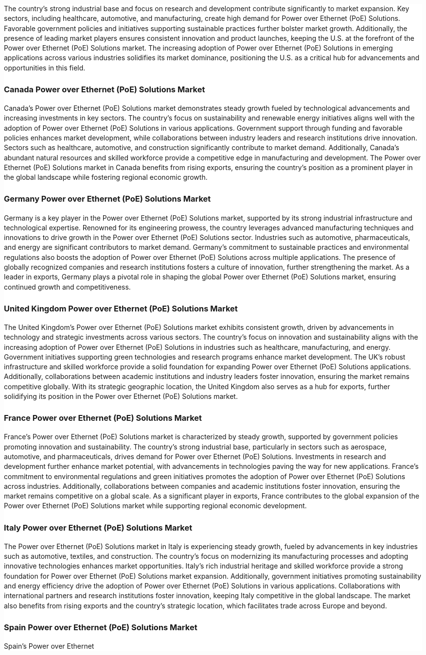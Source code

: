The country&rsquo;s strong industrial base and focus on research and development contribute significantly to market expansion. Key sectors, including healthcare, automotive, and manufacturing, create high demand for Power over Ethernet (PoE) Solutions. Favorable government policies and initiatives supporting sustainable practices further bolster market growth. Additionally, the presence of leading market players ensures consistent innovation and product launches, keeping the U.S. at the forefront of the Power over Ethernet (PoE) Solutions market. The increasing adoption of Power over Ethernet (PoE) Solutions in emerging applications across various industries solidifies its market dominance, positioning the U.S. as a critical hub for advancements and opportunities in this field.</p><h3>Canada Power over Ethernet (PoE) Solutions Market</h3><p>Canada&rsquo;s Power over Ethernet (PoE) Solutions market demonstrates steady growth fueled by technological advancements and increasing investments in key sectors. The country&rsquo;s focus on sustainability and renewable energy initiatives aligns well with the adoption of Power over Ethernet (PoE) Solutions in various applications. Government support through funding and favorable policies enhances market development, while collaborations between industry leaders and research institutions drive innovation. Sectors such as healthcare, automotive, and construction significantly contribute to market demand. Additionally, Canada&rsquo;s abundant natural resources and skilled workforce provide a competitive edge in manufacturing and development. The Power over Ethernet (PoE) Solutions market in Canada benefits from rising exports, ensuring the country&rsquo;s position as a prominent player in the global landscape while fostering regional economic growth.</p><h3>Germany Power over Ethernet (PoE) Solutions Market</h3><p>Germany is a key player in the Power over Ethernet (PoE) Solutions market, supported by its strong industrial infrastructure and technological expertise. Renowned for its engineering prowess, the country leverages advanced manufacturing techniques and innovations to drive growth in the Power over Ethernet (PoE) Solutions sector. Industries such as automotive, pharmaceuticals, and energy are significant contributors to market demand. Germany&rsquo;s commitment to sustainable practices and environmental regulations also boosts the adoption of Power over Ethernet (PoE) Solutions across multiple applications. The presence of globally recognized companies and research institutions fosters a culture of innovation, further strengthening the market. As a leader in exports, Germany plays a pivotal role in shaping the global Power over Ethernet (PoE) Solutions market, ensuring continued growth and competitiveness.</p><h3>United Kingdom Power over Ethernet (PoE) Solutions Market</h3><p>The United Kingdom&rsquo;s Power over Ethernet (PoE) Solutions market exhibits consistent growth, driven by advancements in technology and strategic investments across various sectors. The country&rsquo;s focus on innovation and sustainability aligns with the increasing adoption of Power over Ethernet (PoE) Solutions in industries such as healthcare, manufacturing, and energy. Government initiatives supporting green technologies and research programs enhance market development. The UK&rsquo;s robust infrastructure and skilled workforce provide a solid foundation for expanding Power over Ethernet (PoE) Solutions applications. Additionally, collaborations between academic institutions and industry leaders foster innovation, ensuring the market remains competitive globally. With its strategic geographic location, the United Kingdom also serves as a hub for exports, further solidifying its position in the Power over Ethernet (PoE) Solutions market.</p><h3>France Power over Ethernet (PoE) Solutions Market</h3><p>France&rsquo;s Power over Ethernet (PoE) Solutions market is characterized by steady growth, supported by government policies promoting innovation and sustainability. The country&rsquo;s strong industrial base, particularly in sectors such as aerospace, automotive, and pharmaceuticals, drives demand for Power over Ethernet (PoE) Solutions. Investments in research and development further enhance market potential, with advancements in technologies paving the way for new applications. France&rsquo;s commitment to environmental regulations and green initiatives promotes the adoption of Power over Ethernet (PoE) Solutions across industries. Additionally, collaborations between companies and academic institutions foster innovation, ensuring the market remains competitive on a global scale. As a significant player in exports, France contributes to the global expansion of the Power over Ethernet (PoE) Solutions market while supporting regional economic development.</p><h3>Italy Power over Ethernet (PoE) Solutions Market</h3><p>The Power over Ethernet (PoE) Solutions market in Italy is experiencing steady growth, fueled by advancements in key industries such as automotive, textiles, and construction. The country&rsquo;s focus on modernizing its manufacturing processes and adopting innovative technologies enhances market opportunities. Italy&rsquo;s rich industrial heritage and skilled workforce provide a strong foundation for Power over Ethernet (PoE) Solutions market expansion. Additionally, government initiatives promoting sustainability and energy efficiency drive the adoption of Power over Ethernet (PoE) Solutions in various applications. Collaborations with international partners and research institutions foster innovation, keeping Italy competitive in the global landscape. The market also benefits from rising exports and the country&rsquo;s strategic location, which facilitates trade across Europe and beyond.</p><h3>Spain Power over Ethernet (PoE) Solutions Market</h3><p>Spain&rsquo;s Power over Ethernet